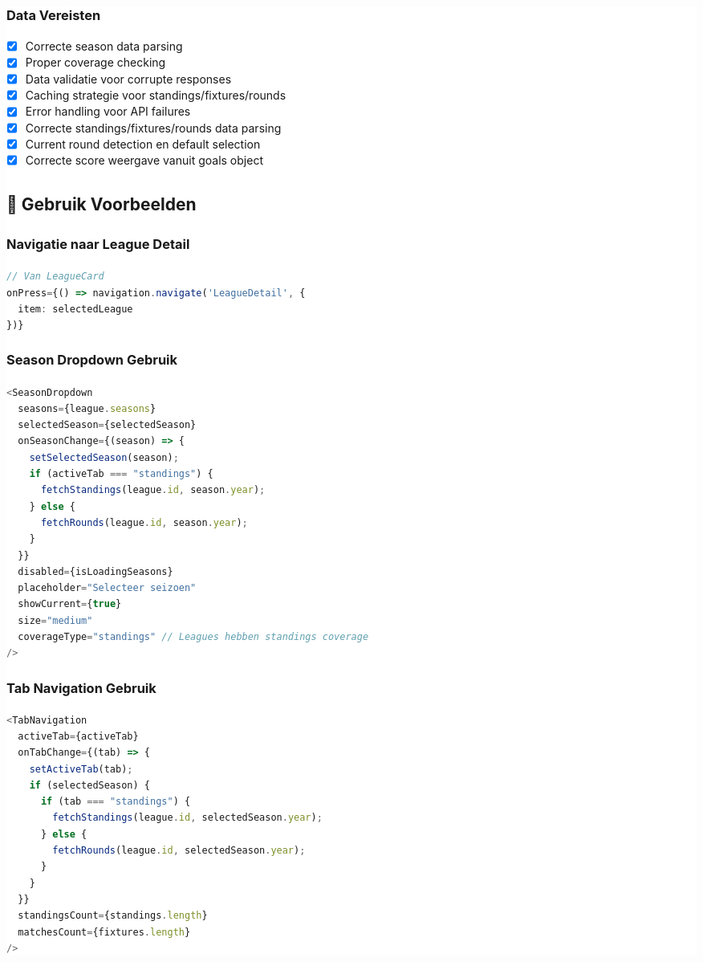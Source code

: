 ### Data Vereisten

- [x] Correcte season data parsing
- [x] Proper coverage checking
- [x] Data validatie voor corrupte responses
- [x] Caching strategie voor standings/fixtures/rounds
- [x] Error handling voor API failures
- [x] Correcte standings/fixtures/rounds data parsing
- [x] Current round detection en default selection
- [x] Correcte score weergave vanuit goals object

## 🔧 Gebruik Voorbeelden

### Navigatie naar League Detail

```typescript
// Van LeagueCard
onPress={() => navigation.navigate('LeagueDetail', {
  item: selectedLeague
})}
```

### Season Dropdown Gebruik

```typescript
<SeasonDropdown
  seasons={league.seasons}
  selectedSeason={selectedSeason}
  onSeasonChange={(season) => {
    setSelectedSeason(season);
    if (activeTab === "standings") {
      fetchStandings(league.id, season.year);
    } else {
      fetchRounds(league.id, season.year);
    }
  }}
  disabled={isLoadingSeasons}
  placeholder="Selecteer seizoen"
  showCurrent={true}
  size="medium"
  coverageType="standings" // Leagues hebben standings coverage
/>
```

### Tab Navigation Gebruik

```typescript
<TabNavigation
  activeTab={activeTab}
  onTabChange={(tab) => {
    setActiveTab(tab);
    if (selectedSeason) {
      if (tab === "standings") {
        fetchStandings(league.id, selectedSeason.year);
      } else {
        fetchRounds(league.id, selectedSeason.year);
      }
    }
  }}
  standingsCount={standings.length}
  matchesCount={fixtures.length}
/>
```
